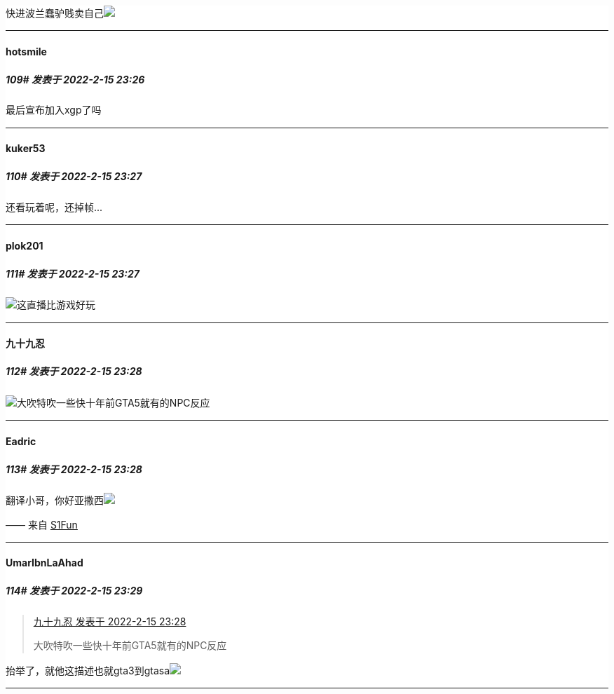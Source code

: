 快进波兰蠢驴贱卖自己<img src="https://static.saraba1st.com/image/smiley/face2017/037.png" referrerpolicy="no-referrer">

*****

####  hotsmile  
##### 109#       发表于 2022-2-15 23:26

最后宣布加入xgp了吗

*****

####  kuker53  
##### 110#       发表于 2022-2-15 23:27

还看玩着呢，还掉帧...

*****

####  plok201  
##### 111#       发表于 2022-2-15 23:27

<img src="https://static.saraba1st.com/image/smiley/face2017/067.png" referrerpolicy="no-referrer">这直播比游戏好玩

*****

####  九十九忍  
##### 112#       发表于 2022-2-15 23:28

<img src="https://static.saraba1st.com/image/smiley/face2017/037.png" referrerpolicy="no-referrer">大吹特吹一些快十年前GTA5就有的NPC反应

*****

####  Eadric  
##### 113#       发表于 2022-2-15 23:28

翻译小哥，你好亚撒西<img src="https://static.saraba1st.com/image/smiley/face2017/067.png" referrerpolicy="no-referrer">

—— 来自 [S1Fun](https://s1fun.koalcat.com)

*****

####  UmarIbnLaAhad  
##### 114#       发表于 2022-2-15 23:29

<blockquote><a href="httphttps://bbs.saraba1st.com/2b/forum.php?mod=redirect&amp;goto=findpost&amp;pid=54704199&amp;ptid=2052604" target="_blank">九十九忍 发表于 2022-2-15 23:28</a>

大吹特吹一些快十年前GTA5就有的NPC反应</blockquote>
抬举了，就他这描述也就gta3到gtasa<img src="https://static.saraba1st.com/image/smiley/face2017/067.png" referrerpolicy="no-referrer">

*****
